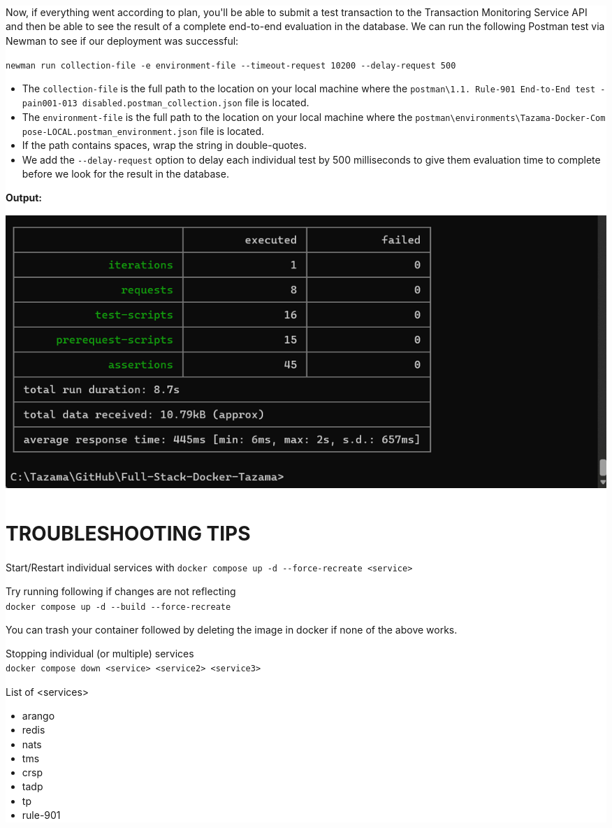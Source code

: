 Now, if everything went according to plan, you'll be able to submit a test transaction to the Transaction Monitoring Service API and then be able to see the result of a complete end-to-end evaluation in the database. We can run the following Postman test via Newman to see if our deployment was successful:

```
newman run collection-file -e environment-file --timeout-request 10200 --delay-request 500
```

 - The `collection-file` is the full path to the location on your local machine where the `postman\1.1. Rule-901 End-to-End test - pain001-013 disabled.postman_collection.json` file is located.
 - The `environment-file` is the full path to the location on your local machine where the `postman\environments\Tazama-Docker-Compose-LOCAL.postman_environment.json` file is located.
 - If the path contains spaces, wrap the string in double-quotes.
 - We add the `--delay-request` option to delay each individual test by 500 milliseconds to give them evaluation time to complete before we look for the result in the database.

**Output:**

![success](./images/full-stack-docker-tazama-success.png)

# TROUBLESHOOTING TIPS

Start/Restart individual services with
`docker compose up -d --force-recreate <service>`    

Try running following if changes are not reflecting  
`docker compose up -d --build --force-recreate`  

You can trash your container followed by deleting the image in docker if none of the above works.  

Stopping individual (or multiple) services  
`docker compose down <service> <service2> <service3>`

List of \<services\>  
- arango  
- redis  
- nats  
- tms   
- crsp  
- tadp  
- tp  
- rule-901  